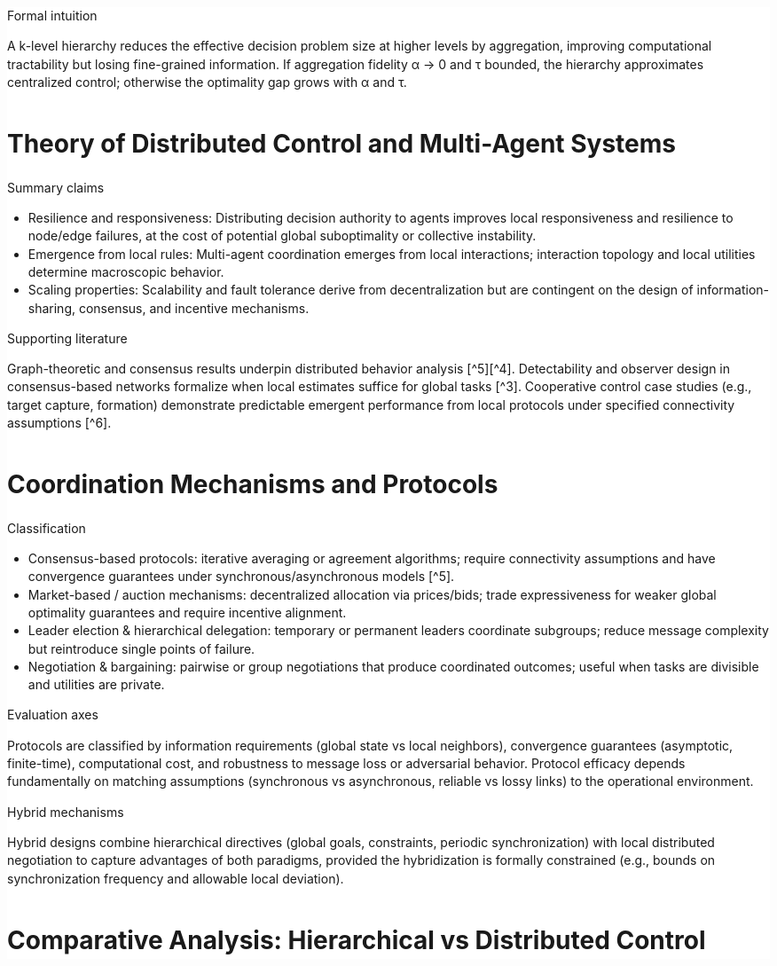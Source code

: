 Formal intuition

A k-level hierarchy reduces the effective decision problem size at higher levels by aggregation, improving computational tractability but losing fine-grained information. If aggregation fidelity α → 0 and τ bounded, the hierarchy approximates centralized control; otherwise the optimality gap grows with α and τ.

# Theory of Distributed Control and Multi-Agent Systems

Summary claims

- Resilience and responsiveness: Distributing decision authority to agents improves local responsiveness and resilience to node/edge failures, at the cost of potential global suboptimality or collective instability.
- Emergence from local rules: Multi-agent coordination emerges from local interactions; interaction topology and local utilities determine macroscopic behavior.
- Scaling properties: Scalability and fault tolerance derive from decentralization but are contingent on the design of information-sharing, consensus, and incentive mechanisms.

Supporting literature

Graph-theoretic and consensus results underpin distributed behavior analysis [^5][^4]. Detectability and observer design in consensus-based networks formalize when local estimates suffice for global tasks [^3]. Cooperative control case studies (e.g., target capture, formation) demonstrate predictable emergent performance from local protocols under specified connectivity assumptions [^6].

# Coordination Mechanisms and Protocols

Classification

- Consensus-based protocols: iterative averaging or agreement algorithms; require connectivity assumptions and have convergence guarantees under synchronous/asynchronous models [^5].
- Market-based / auction mechanisms: decentralized allocation via prices/bids; trade expressiveness for weaker global optimality guarantees and require incentive alignment.
- Leader election & hierarchical delegation: temporary or permanent leaders coordinate subgroups; reduce message complexity but reintroduce single points of failure.
- Negotiation & bargaining: pairwise or group negotiations that produce coordinated outcomes; useful when tasks are divisible and utilities are private.

Evaluation axes

Protocols are classified by information requirements (global state vs local neighbors), convergence guarantees (asymptotic, finite-time), computational cost, and robustness to message loss or adversarial behavior. Protocol efficacy depends fundamentally on matching assumptions (synchronous vs asynchronous, reliable vs lossy links) to the operational environment.

Hybrid mechanisms

Hybrid designs combine hierarchical directives (global goals, constraints, periodic synchronization) with local distributed negotiation to capture advantages of both paradigms, provided the hybridization is formally constrained (e.g., bounds on synchronization frequency and allowable local deviation).

# Comparative Analysis: Hierarchical vs Distributed Control

